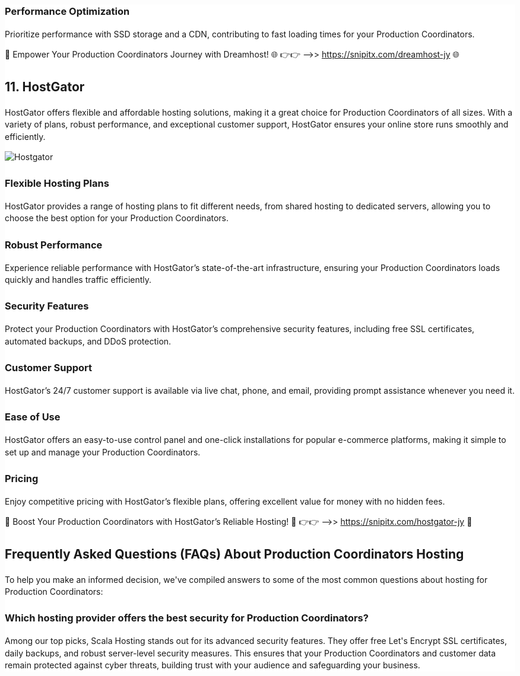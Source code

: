 ### Performance Optimization
Prioritize performance with SSD storage and a CDN, contributing to fast loading times for your Production Coordinators.

🚀 Empower Your Production Coordinators Journey with Dreamhost! 🌐
👉👉 -->> https://snipitx.com/dreamhost-jy 🌐

## 11. HostGator

HostGator offers flexible and affordable hosting solutions, making it a great choice for Production Coordinators of all sizes. With a variety of plans, robust performance, and exceptional customer support, HostGator ensures your online store runs smoothly and efficiently.

![Hostgator](https://i.imgur.com/SNC0dSu.jpeg "Hostgator Hosting")

### Flexible Hosting Plans
HostGator provides a range of hosting plans to fit different needs, from shared hosting to dedicated servers, allowing you to choose the best option for your Production Coordinators.

### Robust Performance
Experience reliable performance with HostGator’s state-of-the-art infrastructure, ensuring your Production Coordinators loads quickly and handles traffic efficiently.

### Security Features
Protect your Production Coordinators with HostGator’s comprehensive security features, including free SSL certificates, automated backups, and DDoS protection.

### Customer Support
HostGator’s 24/7 customer support is available via live chat, phone, and email, providing prompt assistance whenever you need it.

### Ease of Use
HostGator offers an easy-to-use control panel and one-click installations for popular e-commerce platforms, making it simple to set up and manage your Production Coordinators.

### Pricing
Enjoy competitive pricing with HostGator’s flexible plans, offering excellent value for money with no hidden fees.

🌟 Boost Your Production Coordinators with HostGator’s Reliable Hosting! 🚀
👉👉 -->> https://snipitx.com/hostgator-jy 🚀

## Frequently Asked Questions (FAQs) About Production Coordinators Hosting

To help you make an informed decision, we've compiled answers to some of the most common questions about hosting for Production Coordinators:

### Which hosting provider offers the best security for Production Coordinators? 
Among our top picks, Scala Hosting stands out for its advanced security features. They offer free Let's Encrypt SSL certificates, daily backups, and robust server-level security measures. This ensures that your Production Coordinators and customer data remain protected against cyber threats, building trust with your audience and safeguarding your business.
